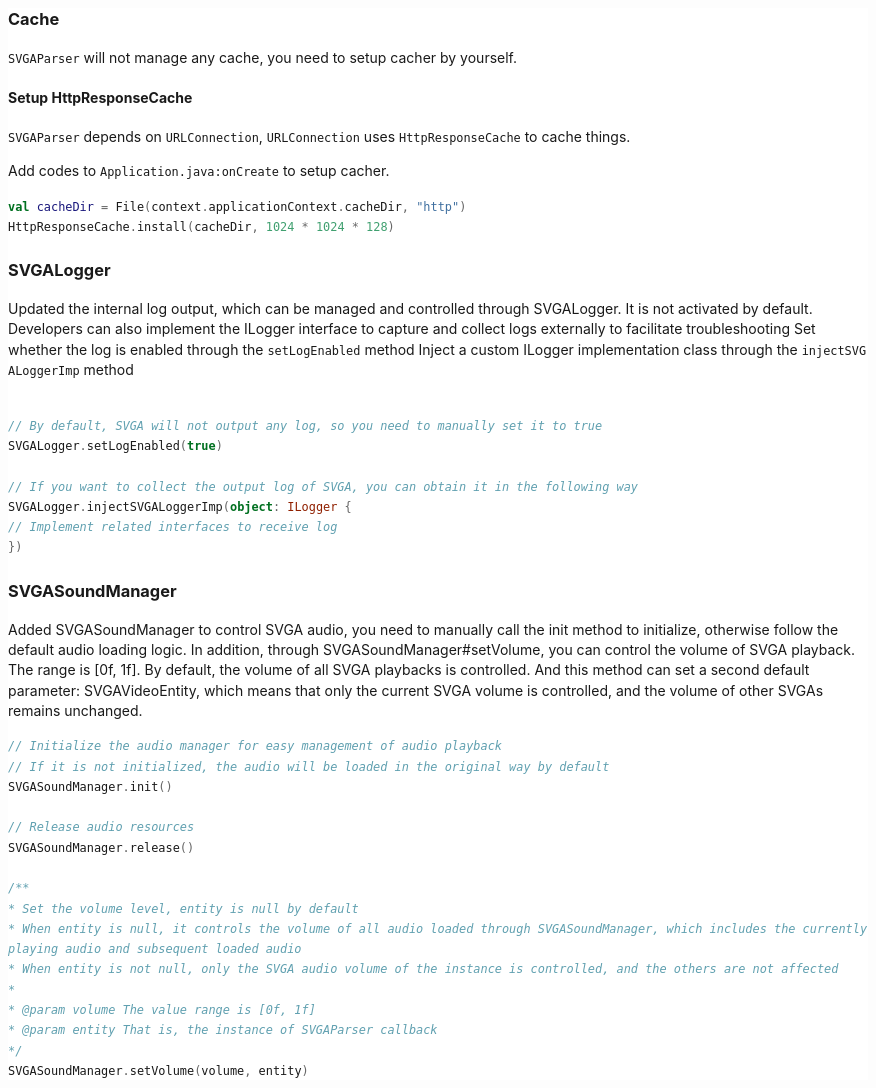 ### Cache

`SVGAParser` will not manage any cache, you need to setup cacher by yourself.

#### Setup HttpResponseCache

`SVGAParser` depends on `URLConnection`, `URLConnection` uses `HttpResponseCache` to cache things.

Add codes to `Application.java:onCreate` to setup cacher.

```kotlin
val cacheDir = File(context.applicationContext.cacheDir, "http")
HttpResponseCache.install(cacheDir, 1024 * 1024 * 128)
```

### SVGALogger
Updated the internal log output, which can be managed and controlled through SVGALogger. It is not activated by default. Developers can also implement the ILogger interface to capture and collect logs externally to facilitate troubleshooting
Set whether the log is enabled through the `setLogEnabled` method
Inject a custom ILogger implementation class through the `injectSVGALoggerImp` method


```kotlin

// By default, SVGA will not output any log, so you need to manually set it to true
SVGALogger.setLogEnabled(true)

// If you want to collect the output log of SVGA, you can obtain it in the following way
SVGALogger.injectSVGALoggerImp(object: ILogger {
// Implement related interfaces to receive log
})
```

### SVGASoundManager
Added SVGASoundManager to control SVGA audio, you need to manually call the init method to initialize, otherwise follow the default audio loading logic.
In addition, through SVGASoundManager#setVolume, you can control the volume of SVGA playback. The range is [0f, 1f]. By default, the volume of all SVGA playbacks is controlled.
And this method can set a second default parameter: SVGAVideoEntity, which means that only the current SVGA volume is controlled, and the volume of other SVGAs remains unchanged.

```kotlin
// Initialize the audio manager for easy management of audio playback
// If it is not initialized, the audio will be loaded in the original way by default
SVGASoundManager.init()

// Release audio resources
SVGASoundManager.release()

/**
* Set the volume level, entity is null by default
* When entity is null, it controls the volume of all audio loaded through SVGASoundManager, which includes the currently playing audio and subsequent loaded audio
* When entity is not null, only the SVGA audio volume of the instance is controlled, and the others are not affected
* 
* @param volume The value range is [0f, 1f]
* @param entity That is, the instance of SVGAParser callback
*/
SVGASoundManager.setVolume(volume, entity)
```

